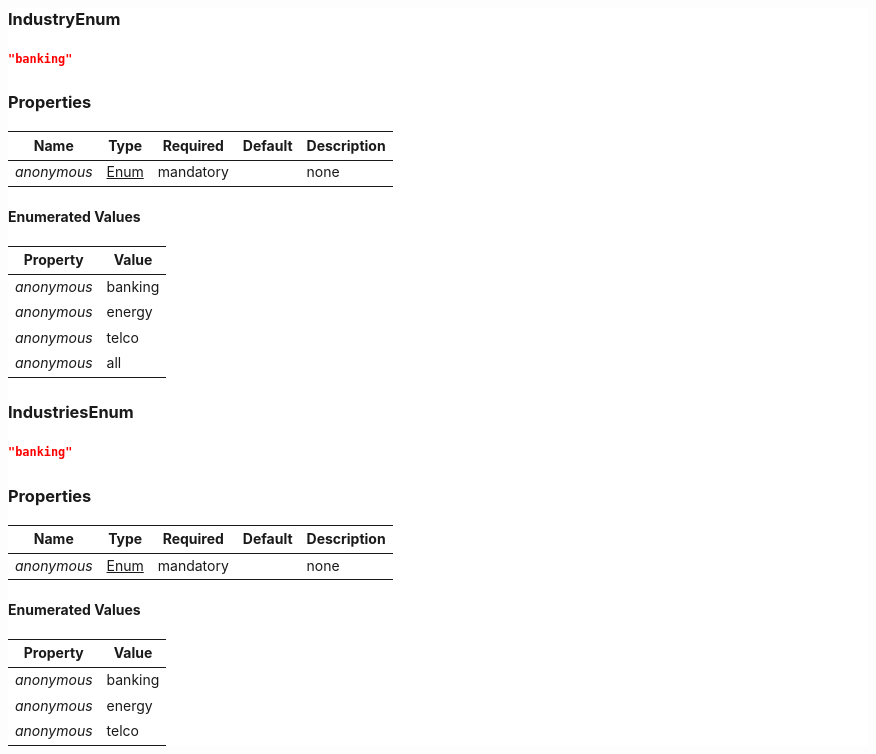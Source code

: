 <h3 class="schema-toc" id="cdr-register-api_schemas_tocSindustryenum">IndustryEnum</h3>
<p id="tocSindustryenum" class="orig-anchor"></p>

<p>
  <a id="cdr-register-api_schema-base_industryenum"></a>
  <a class="schema-anchor" id="schemacdr-register-apiindustryenum"></a>
</p>

```json
"banking"
```

<h3 id="cdr-register-api_industryenum_properties">Properties</h3>

|Name|Type|Required|Default|Description|
|---|---|---|---|---|
|*anonymous*|[Enum](#common-field-types)|mandatory||none|

<h4 id="cdr-register-api_industryenum_enumerated-values-main">Enumerated Values</h4>

|Property|Value|
|---|---|
|*anonymous*|banking|
|*anonymous*|energy|
|*anonymous*|telco|
|*anonymous*|all|

<h3 class="schema-toc" id="cdr-register-api_schemas_tocSindustriesenum">IndustriesEnum</h3>
<p id="tocSindustriesenum" class="orig-anchor"></p>

<p>
  <a id="cdr-register-api_schema-base_industriesenum"></a>
  <a class="schema-anchor" id="schemacdr-register-apiindustriesenum"></a>
</p>

```json
"banking"
```

<h3 id="cdr-register-api_industriesenum_properties">Properties</h3>

|Name|Type|Required|Default|Description|
|---|---|---|---|---|
|*anonymous*|[Enum](#common-field-types)|mandatory||none|

<h4 id="cdr-register-api_industriesenum_enumerated-values-main">Enumerated Values</h4>

|Property|Value|
|---|---|
|*anonymous*|banking|
|*anonymous*|energy|
|*anonymous*|telco|
